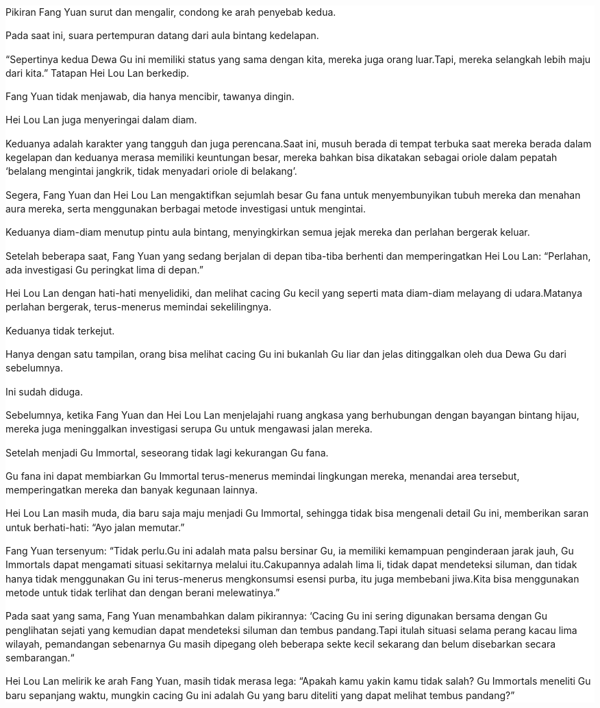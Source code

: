 Pikiran Fang Yuan surut dan mengalir, condong ke arah penyebab kedua.

Pada saat ini, suara pertempuran datang dari aula bintang kedelapan.

“Sepertinya kedua Dewa Gu ini memiliki status yang sama dengan kita, mereka juga orang luar.Tapi, mereka selangkah lebih maju dari kita.” Tatapan Hei Lou Lan berkedip.

Fang Yuan tidak menjawab, dia hanya mencibir, tawanya dingin.

Hei Lou Lan juga menyeringai dalam diam.

Keduanya adalah karakter yang tangguh dan juga perencana.Saat ini, musuh berada di tempat terbuka saat mereka berada dalam kegelapan dan keduanya merasa memiliki keuntungan besar, mereka bahkan bisa dikatakan sebagai oriole dalam pepatah ‘belalang mengintai jangkrik, tidak menyadari oriole di belakang’.



Segera, Fang Yuan dan Hei Lou Lan mengaktifkan sejumlah besar Gu fana untuk menyembunyikan tubuh mereka dan menahan aura mereka, serta menggunakan berbagai metode investigasi untuk mengintai.

Keduanya diam-diam menutup pintu aula bintang, menyingkirkan semua jejak mereka dan perlahan bergerak keluar.

Setelah beberapa saat, Fang Yuan yang sedang berjalan di depan tiba-tiba berhenti dan memperingatkan Hei Lou Lan: “Perlahan, ada investigasi Gu peringkat lima di depan.”

Hei Lou Lan dengan hati-hati menyelidiki, dan melihat cacing Gu kecil yang seperti mata diam-diam melayang di udara.Matanya perlahan bergerak, terus-menerus memindai sekelilingnya.

Keduanya tidak terkejut.

Hanya dengan satu tampilan, orang bisa melihat cacing Gu ini bukanlah Gu liar dan jelas ditinggalkan oleh dua Dewa Gu dari sebelumnya.

Ini sudah diduga.

Sebelumnya, ketika Fang Yuan dan Hei Lou Lan menjelajahi ruang angkasa yang berhubungan dengan bayangan bintang hijau, mereka juga meninggalkan investigasi serupa Gu untuk mengawasi jalan mereka.

Setelah menjadi Gu Immortal, seseorang tidak lagi kekurangan Gu fana.

Gu fana ini dapat membiarkan Gu Immortal terus-menerus memindai lingkungan mereka, menandai area tersebut, memperingatkan mereka dan banyak kegunaan lainnya.

Hei Lou Lan masih muda, dia baru saja maju menjadi Gu Immortal, sehingga tidak bisa mengenali detail Gu ini, memberikan saran untuk berhati-hati: “Ayo jalan memutar.”

Fang Yuan tersenyum: “Tidak perlu.Gu ini adalah mata palsu bersinar Gu, ia memiliki kemampuan penginderaan jarak jauh, Gu Immortals dapat mengamati situasi sekitarnya melalui itu.Cakupannya adalah lima li, tidak dapat mendeteksi siluman, dan tidak hanya tidak menggunakan Gu ini terus-menerus mengkonsumsi esensi purba, itu juga membebani jiwa.Kita bisa menggunakan metode untuk tidak terlihat dan dengan berani melewatinya.”

Pada saat yang sama, Fang Yuan menambahkan dalam pikirannya: ‘Cacing Gu ini sering digunakan bersama dengan Gu penglihatan sejati yang kemudian dapat mendeteksi siluman dan tembus pandang.Tapi itulah situasi selama perang kacau lima wilayah, pemandangan sebenarnya Gu masih dipegang oleh beberapa sekte kecil sekarang dan belum disebarkan secara sembarangan.“

Hei Lou Lan melirik ke arah Fang Yuan, masih tidak merasa lega: “Apakah kamu yakin kamu tidak salah? Gu Immortals meneliti Gu baru sepanjang waktu, mungkin cacing Gu ini adalah Gu yang baru diteliti yang dapat melihat tembus pandang?”
